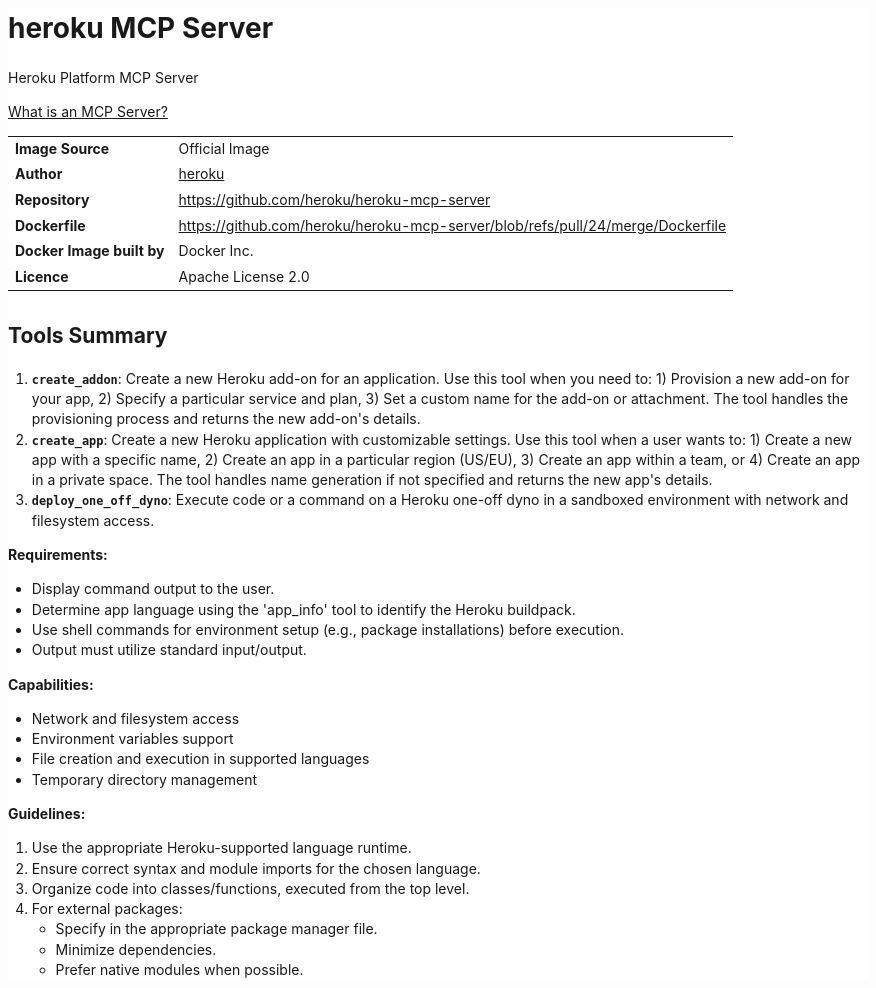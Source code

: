 # heroku MCP Server

Heroku Platform MCP Server

[What is an MCP Server?](https://www.anthropic.com/news/model-context-protocol)

|  |  |
|-----------|---------|
| **Image Source** | Official Image |
| **Author** | [heroku](https://github.com/heroku) |
| **Repository** | https://github.com/heroku/heroku-mcp-server |
| **Dockerfile** | https://github.com/heroku/heroku-mcp-server/blob/refs/pull/24/merge/Dockerfile |
| **Docker Image built by** | Docker Inc. |
| **Licence** | Apache License 2.0 |

## Tools Summary

 1. **`create_addon`**: Create a new Heroku add-on for an application. Use this tool when you need to: 1) Provision a new add-on for your app, 2) Specify a particular service and plan, 3) Set a custom name for the add-on or attachment. The tool handles the provisioning process and returns the new add-on's details.
 1. **`create_app`**: Create a new Heroku application with customizable settings. Use this tool when a user wants to: 1) Create a new app with a specific name, 2) Create an app in a particular region (US/EU), 3) Create an app within a team, or 4) Create an app in a private space. The tool handles name generation if not specified and returns the new app's details.
 1. **`deploy_one_off_dyno`**: Execute code or a command on a Heroku one-off dyno in a sandboxed environment with network and filesystem access.

**Requirements:**
- Display command output to the user.
- Determine app language using the 'app_info' tool to identify the Heroku buildpack.
- Use shell commands for environment setup (e.g., package installations) before execution.
- Output must utilize standard input/output.

**Capabilities:**
- Network and filesystem access
- Environment variables support
- File creation and execution in supported languages
- Temporary directory management

**Guidelines:**
1. Use the appropriate Heroku-supported language runtime.
2. Ensure correct syntax and module imports for the chosen language.
3. Organize code into classes/functions, executed from the top level.
4. For external packages:
   - Specify in the appropriate package manager file.
   - Minimize dependencies.
   - Prefer native modules when possible.
